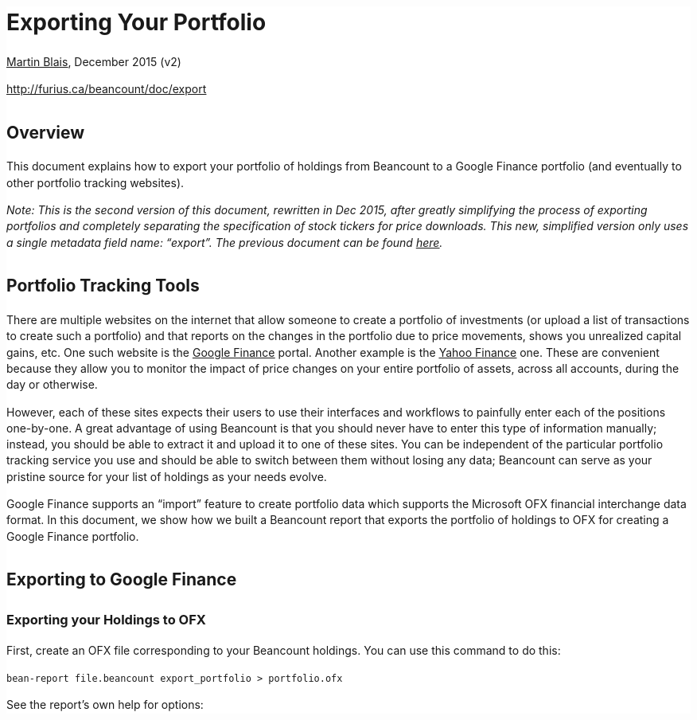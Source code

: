 # Exporting Your Portfolio<a id="title"></a>

[<u>Martin Blais</u>](mailto:blais@furius.ca), December 2015 (v2)

[<u>http://furius.ca/beancount/doc/export</u>](http://furius.ca/beancount/doc/export)

## Overview<a id="overview"></a>

This document explains how to export your portfolio of holdings from Beancount to a Google Finance portfolio (and eventually to other portfolio tracking websites).

*Note: This is the second version of this document, rewritten in Dec 2015, after greatly simplifying the process of exporting portfolios and completely separating the specification of stock tickers for price downloads. This new, simplified version only uses a single metadata field name: “export”. The previous document can be found [<u>here</u>](https://docs.google.com/document/d/1eZIDRmQZxR6cmDyOJf7U3BnCm4PDMah2twxYFfKPJtM/).*

## Portfolio Tracking Tools<a id="portfolio-tracking-tools"></a>

There are multiple websites on the internet that allow someone to create a portfolio of investments (or upload a list of transactions to create such a portfolio) and that reports on the changes in the portfolio due to price movements, shows you unrealized capital gains, etc. One such website is the [<u>Google Finance</u>](http://finance.google.com) portal. Another example is the [<u>Yahoo Finance</u>](http://finance.yahoo.com) one. These are convenient because they allow you to monitor the impact of price changes on your entire portfolio of assets, across all accounts, during the day or otherwise.

However, each of these sites expects their users to use their interfaces and workflows to painfully enter each of the positions one-by-one. A great advantage of using Beancount is that you should never have to enter this type of information manually; instead, you should be able to extract it and upload it to one of these sites. You can be independent of the particular portfolio tracking service you use and should be able to switch between them without losing any data; Beancount can serve as your pristine source for your list of holdings as your needs evolve.

Google Finance supports an “import” feature to create portfolio data which supports the Microsoft OFX financial interchange data format. In this document, we show how we built a Beancount report that exports the portfolio of holdings to OFX for creating a Google Finance portfolio.

## Exporting to Google Finance<a id="exporting-to-google-finance"></a>

### Exporting your Holdings to OFX<a id="exporting-your-holdings-to-ofx"></a>

First, create an OFX file corresponding to your Beancount holdings. You can use this command to do this:

    bean-report file.beancount export_portfolio > portfolio.ofx

See the report’s own help for options:
